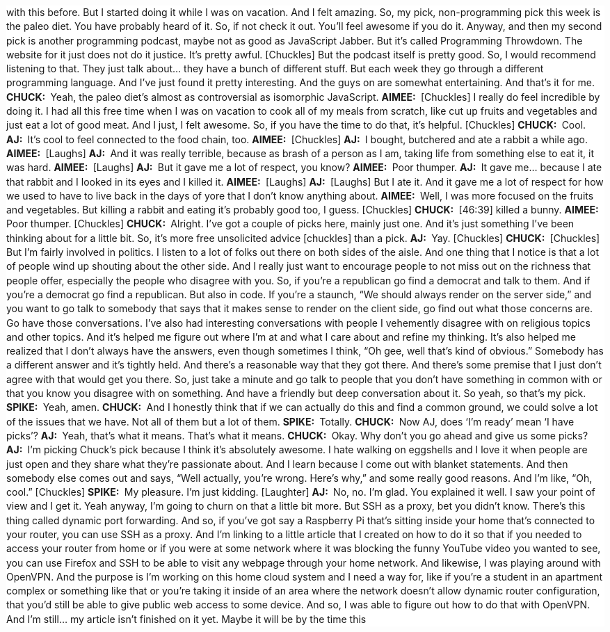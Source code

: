 with this before. But I started doing it while I was on vacation. And I felt amazing. So, my pick, non-programming pick this week is the paleo diet. You have probably heard of it. So, if not check it out. You’ll feel awesome if you do it. Anyway, and then my second pick is another programming podcast, maybe not as good as JavaScript Jabber. But it’s called Programming Throwdown. The website for it just does not do it justice. It’s pretty awful. [Chuckles] But the podcast itself is pretty good. So, I would recommend listening to that. They just talk about… they have a bunch of different stuff. But each week they go through a different programming language. And I’ve just found it pretty interesting. And the guys on are somewhat entertaining. And that’s it for me. **CHUCK:&nbsp;** Yeah, the paleo diet’s almost as controversial as isomorphic JavaScript. **AIMEE:&nbsp;** [Chuckles] I really do feel incredible by doing it. I had all this free time when I was on vacation to cook all of my meals from scratch, like cut up fruits and vegetables and just eat a lot of good meat. And I just, I felt awesome. So, if you have the time to do that, it’s helpful. [Chuckles] **CHUCK:&nbsp;** Cool. **AJ:&nbsp;** It’s cool to feel connected to the food chain, too. **AIMEE:&nbsp;** [Chuckles] **AJ:&nbsp;** I bought, butchered and ate a rabbit a while ago. **AIMEE:&nbsp;** [Laughs] **AJ:&nbsp;** And it was really terrible, because as brash of a person as I am, taking life from something else to eat it, it was hard. **AIMEE:&nbsp;** [Laughs] **AJ:&nbsp;** But it gave me a lot of respect, you know? **AIMEE:&nbsp;** Poor thumper. **AJ:&nbsp;** It gave me… because I ate that rabbit and I looked in its eyes and I killed it. **AIMEE:&nbsp;** [Laughs] **AJ:&nbsp;** [Laughs] But I ate it. And it gave me a lot of respect for how we used to have to live back in the days of yore that I don’t know anything about. **AIMEE:&nbsp;** Well, I was more focused on the fruits and vegetables. But killing a rabbit and eating it’s probably good too, I guess. [Chuckles] **CHUCK:&nbsp;** [46:39] killed a bunny. **AIMEE:&nbsp;** Poor thumper. [Chuckles] **CHUCK:&nbsp;** Alright. I’ve got a couple of picks here, mainly just one. And it’s just something I’ve been thinking about for a little bit. So, it’s more free unsolicited advice [chuckles] than a pick. **AJ:&nbsp;** Yay. [Chuckles] **CHUCK:&nbsp;** [Chuckles] But I’m fairly involved in politics. I listen to a lot of folks out there on both sides of the aisle. And one thing that I notice is that a lot of people wind up shouting about the other side. And I really just want to encourage people to not miss out on the richness that people offer, especially the people who disagree with you. So, if you’re a republican go find a democrat and talk to them. And if you’re a democrat go find a republican. But also in code. If you’re a staunch, “We should always render on the server side,” and you want to go talk to somebody that says that it makes sense to render on the client side, go find out what those concerns are. Go have those conversations. I’ve also had interesting conversations with people I vehemently disagree with on religious topics and other topics. And it’s helped me figure out where I’m at and what I care about and refine my thinking. It’s also helped me realized that I don’t always have the answers, even though sometimes I think, “Oh gee, well that’s kind of obvious.” Somebody has a different answer and it’s tightly held. And there’s a reasonable way that they got there. And there’s some premise that I just don’t agree with that would get you there. So, just take a minute and go talk to people that you don’t have something in common with or that you know you disagree with on something. And have a friendly but deep conversation about it. So yeah, so that’s my pick. **SPIKE:&nbsp;** Yeah, amen. **CHUCK:&nbsp;** And I honestly think that if we can actually do this and find a common ground, we could solve a lot of the issues that we have. Not all of them but a lot of them. **SPIKE:&nbsp;** Totally. **CHUCK:&nbsp;** Now AJ, does ‘I’m ready’ mean ‘I have picks’? **AJ:&nbsp;** Yeah, that’s what it means. That’s what it means. **CHUCK:&nbsp;** Okay. Why don’t you go ahead and give us some picks? **AJ:&nbsp;** I’m picking Chuck’s pick because I think it’s absolutely awesome. I hate walking on eggshells and I love it when people are just open and they share what they’re passionate about. And I learn because I come out with blanket statements. And then somebody else comes out and says, “Well actually, you’re wrong. Here’s why,” and some really good reasons. And I’m like, “Oh, cool.” [Chuckles] **SPIKE:&nbsp;** My pleasure. I’m just kidding. [Laughter] **AJ:&nbsp;** No, no. I’m glad. You explained it well. I saw your point of view and I get it. Yeah anyway, I’m going to churn on that a little bit more. But SSH as a proxy, bet you didn’t know. There’s this thing called dynamic port forwarding. And so, if you’ve got say a Raspberry Pi that’s sitting inside your home that’s connected to your router, you can use SSH as a proxy. And I’m linking to a little article that I created on how to do it so that if you needed to access your router from home or if you were at some network where it was blocking the funny YouTube video you wanted to see, you can use Firefox and SSH to be able to visit any webpage through your home network. And likewise, I was playing around with OpenVPN. And the purpose is I’m working on this home cloud system and I need a way for, like if you’re a student in an apartment complex or something like that or you’re taking it inside of an area where the network doesn’t allow dynamic router configuration, that you’d still be able to give public web access to some device. And so, I was able to figure out how to do that with OpenVPN. And I’m still… my article isn’t finished on it yet. Maybe it will be by the time this